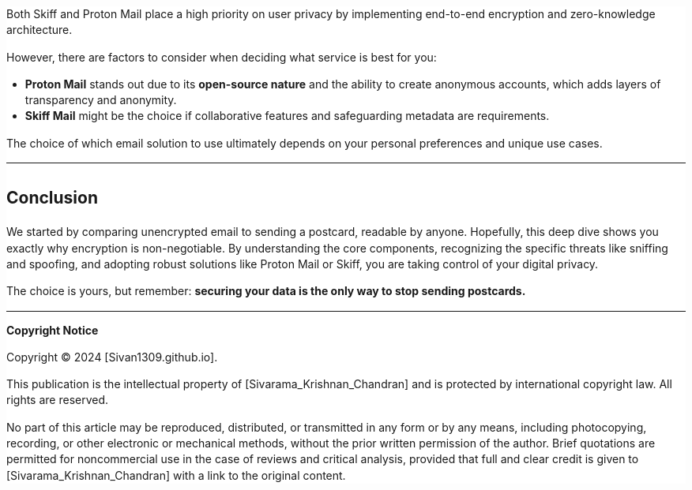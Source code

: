 Both Skiff and Proton Mail place a high priority on user privacy by implementing end-to-end encryption and zero-knowledge architecture.

However, there are factors to consider when deciding what service is best for you:

*   **Proton Mail** stands out due to its **open-source nature** and the ability to create anonymous accounts, which adds layers of transparency and anonymity.
*   **Skiff Mail** might be the choice if collaborative features and safeguarding metadata are requirements.

The choice of which email solution to use ultimately depends on your personal preferences and unique use cases.

---

## Conclusion

We started by comparing unencrypted email to sending a postcard, readable by anyone. Hopefully, this deep dive shows you exactly why encryption is non-negotiable. By understanding the core components, recognizing the specific threats like sniffing and spoofing, and adopting robust solutions like Proton Mail or Skiff, you are taking control of your digital privacy.

The choice is yours, but remember: **securing your data is the only way to stop sending postcards.**






---
**Copyright Notice**

Copyright © 2024 [Sivan1309.github.io].

This publication is the intellectual property of [Sivarama_Krishnan_Chandran] and is protected by international copyright law. All rights are reserved.

No part of this article may be reproduced, distributed, or transmitted in any form or by any means, including photocopying, recording, or other electronic or mechanical methods, without the prior written permission of the author. Brief quotations are permitted for noncommercial use in the case of reviews and critical analysis, provided that full and clear credit is given to [Sivarama_Krishnan_Chandran] with a link to the original content.

[def]: image.png